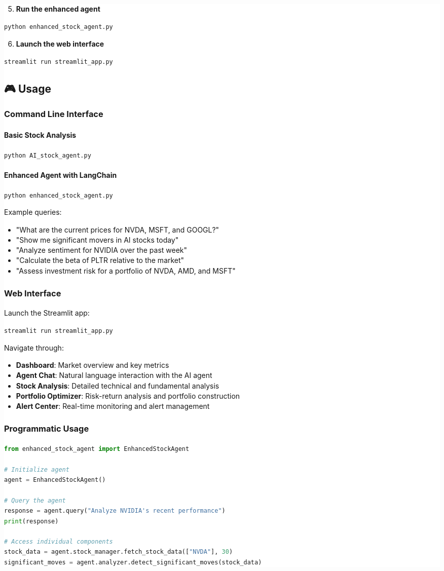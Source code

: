 5. **Run the enhanced agent**
```bash
python enhanced_stock_agent.py
```

6. **Launch the web interface**
```bash
streamlit run streamlit_app.py
```

## 🎮 Usage

### Command Line Interface

#### Basic Stock Analysis
```bash
python AI_stock_agent.py
```

#### Enhanced Agent with LangChain
```bash
python enhanced_stock_agent.py
```

Example queries:
- "What are the current prices for NVDA, MSFT, and GOOGL?"
- "Show me significant movers in AI stocks today"
- "Analyze sentiment for NVIDIA over the past week"
- "Calculate the beta of PLTR relative to the market"
- "Assess investment risk for a portfolio of NVDA, AMD, and MSFT"

### Web Interface

Launch the Streamlit app:
```bash
streamlit run streamlit_app.py
```

Navigate through:
- **Dashboard**: Market overview and key metrics
- **Agent Chat**: Natural language interaction with the AI agent
- **Stock Analysis**: Detailed technical and fundamental analysis
- **Portfolio Optimizer**: Risk-return analysis and portfolio construction
- **Alert Center**: Real-time monitoring and alert management

### Programmatic Usage

```python
from enhanced_stock_agent import EnhancedStockAgent

# Initialize agent
agent = EnhancedStockAgent()

# Query the agent
response = agent.query("Analyze NVIDIA's recent performance")
print(response)

# Access individual components
stock_data = agent.stock_manager.fetch_stock_data(["NVDA"], 30)
significant_moves = agent.analyzer.detect_significant_moves(stock_data)
```
